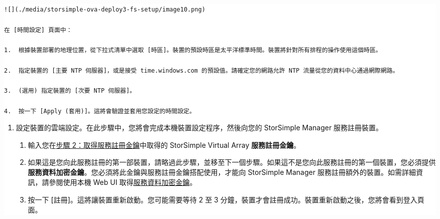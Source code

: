 	![](./media/storsimple-ova-deploy3-fs-setup/image10.png)

	在 [時間設定] 頁面中：

	1.  根據裝置部署的地理位置，從下拉式清單中選取 [時區]。裝置的預設時區是太平洋標準時間。裝置將針對所有排程的操作使用這個時區。

	2.  指定裝置的 [主要 NTP 伺服器]，或是接受 time.windows.com 的預設值。請確定您的網路允許 NTP 流量從您的資料中心通過網際網路。

	3.  (選用) 指定裝置的 [次要 NTP 伺服器]。

	4.  按一下 [Apply (套用)]。這將會驗證並套用您設定的時間設定。

1.  設定裝置的雲端設定。在此步驟中，您將會完成本機裝置設定程序，然後向您的 StorSimple Manager 服務註冊裝置。

    1.  輸入您在[步驟 2：取得服務註冊金鑰](storsimple-ova-deploy1-portal-prep.md#step-2-get-the-service-registration-key)中取得的 StorSimple Virtual Array **服務註冊金鑰**。

    2.  如果這是您向此服務註冊的第一部裝置，請略過此步驟，並移至下一個步驟。如果這不是您向此服務註冊的第一個裝置，您必須提供**服務資料加密金鑰**。您必須將此金鑰與服務註冊金鑰搭配使用，才能向 StorSimple Manager 服務註冊額外的裝置。如需詳細資訊，請參閱使用本機 Web UI 取得[服務資料加密金鑰](storsimple-ova-web-ui-admin.md#get-the-service-data-encryption-key)。

    3.  按一下 [註冊]。這將讓裝置重新啟動。您可能需要等待 2 至 3 分鐘，裝置才會註冊成功。裝置重新啟動之後，您將會看到登入頁面。
